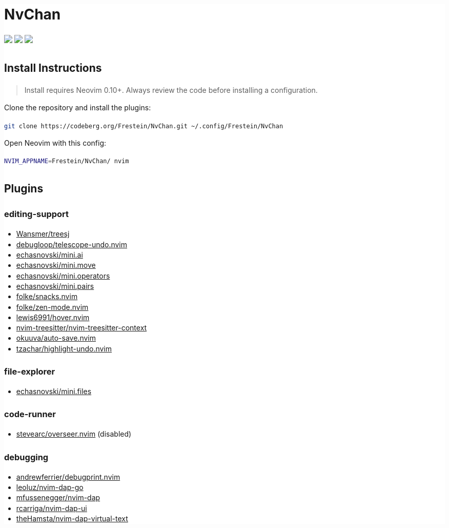 # NvChan

<a href="https://dotfyle.com/Frestein/nvchan"><img src="https://dotfyle.com/Frestein/nvchan/badges/plugins?style=flat" /></a>
<a href="https://dotfyle.com/Frestein/nvchan"><img src="https://dotfyle.com/Frestein/nvchan/badges/leaderkey?style=flat" /></a>
<a href="https://dotfyle.com/Frestein/nvchan"><img src="https://dotfyle.com/Frestein/nvchan/badges/plugin-manager?style=flat" /></a>

## Install Instructions

> Install requires Neovim 0.10+. Always review the code before installing a configuration.

Clone the repository and install the plugins:

```sh
git clone https://codeberg.org/Frestein/NvChan.git ~/.config/Frestein/NvChan
```

Open Neovim with this config:

```sh
NVIM_APPNAME=Frestein/NvChan/ nvim
```

## Plugins

### editing-support

- [Wansmer/treesj](https://dotfyle.com/plugins/Wansmer/treesj)
- [debugloop/telescope-undo.nvim](https://dotfyle.com/plugins/debugloop/telescope-undo.nvim)
- [echasnovski/mini.ai](https://dotfyle.com/plugins/echasnovski/mini.ai)
- [echasnovski/mini.move](https://dotfyle.com/plugins/echasnovski/mini.move)
- [echasnovski/mini.operators](https://dotfyle.com/plugins/echasnovski/mini.operators)
- [echasnovski/mini.pairs](https://dotfyle.com/plugins/echasnovski/mini.pairs)
- [folke/snacks.nvim](https://dotfyle.com/plugins/folke/snacks.nvim)
- [folke/zen-mode.nvim](https://dotfyle.com/plugins/folke/zen-mode.nvim)
- [lewis6991/hover.nvim](https://dotfyle.com/plugins/lewis6991/hover.nvim)
- [nvim-treesitter/nvim-treesitter-context](https://dotfyle.com/plugins/nvim-treesitter/nvim-treesitter-context)
- [okuuva/auto-save.nvim](https://dotfyle.com/plugins/okuuva/auto-save.nvim)
- [tzachar/highlight-undo.nvim](https://dotfyle.com/plugins/tzachar/highlight-undo.nvim)

### file-explorer

- [echasnovski/mini.files](https://dotfyle.com/plugins/echasnovski/mini.files)

### code-runner

- [stevearc/overseer.nvim](https://dotfyle.com/plugins/stevearc/overseer.nvim) (disabled)

### debugging

- [andrewferrier/debugprint.nvim](https://dotfyle.com/plugins/andrewferrier/debugprint.nvim)
- [leoluz/nvim-dap-go](https://github.com/leoluz/nvim-dap-go)
- [mfussenegger/nvim-dap](https://dotfyle.com/plugins/mfussenegger/nvim-dap)
- [rcarriga/nvim-dap-ui](https://dotfyle.com/plugins/rcarriga/nvim-dap-ui)
- [theHamsta/nvim-dap-virtual-text](https://dotfyle.com/plugins/theHamsta/nvim-dap-virtual-text)
